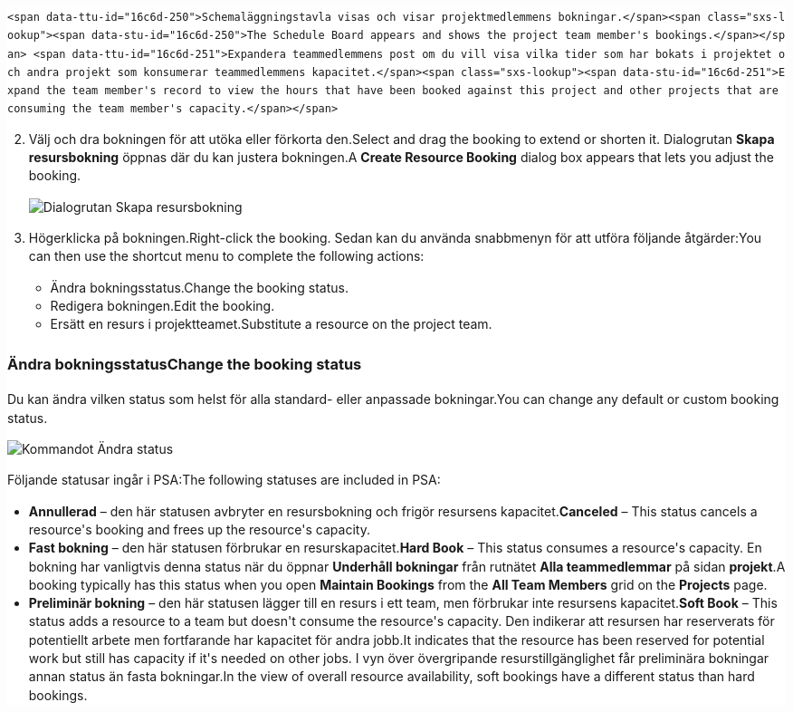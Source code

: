     <span data-ttu-id="16c6d-250">Schemaläggningstavla visas och visar projektmedlemmens bokningar.</span><span class="sxs-lookup"><span data-stu-id="16c6d-250">The Schedule Board appears and shows the project team member's bookings.</span></span> <span data-ttu-id="16c6d-251">Expandera teammedlemmens post om du vill visa vilka tider som har bokats i projektet och andra projekt som konsumerar teammedlemmens kapacitet.</span><span class="sxs-lookup"><span data-stu-id="16c6d-251">Expand the team member's record to view the hours that have been booked against this project and other projects that are consuming the team member's capacity.</span></span>

2. <span data-ttu-id="16c6d-252">Välj och dra bokningen för att utöka eller förkorta den.</span><span class="sxs-lookup"><span data-stu-id="16c6d-252">Select and drag the booking to extend or shorten it.</span></span> <span data-ttu-id="16c6d-253">Dialogrutan **Skapa resursbokning** öppnas där du kan justera bokningen.</span><span class="sxs-lookup"><span data-stu-id="16c6d-253">A **Create Resource Booking** dialog box appears that lets you adjust the booking.</span></span>

    ![Dialogrutan Skapa resursbokning](media/Resource-Management-image41.png)

3. <span data-ttu-id="16c6d-255">Högerklicka på bokningen.</span><span class="sxs-lookup"><span data-stu-id="16c6d-255">Right-click the booking.</span></span> <span data-ttu-id="16c6d-256">Sedan kan du använda snabbmenyn för att utföra följande åtgärder:</span><span class="sxs-lookup"><span data-stu-id="16c6d-256">You can then use the shortcut menu to complete the following actions:</span></span>

    - <span data-ttu-id="16c6d-257">Ändra bokningsstatus.</span><span class="sxs-lookup"><span data-stu-id="16c6d-257">Change the booking status.</span></span>
    - <span data-ttu-id="16c6d-258">Redigera bokningen.</span><span class="sxs-lookup"><span data-stu-id="16c6d-258">Edit the booking.</span></span>
    - <span data-ttu-id="16c6d-259">Ersätt en resurs i projektteamet.</span><span class="sxs-lookup"><span data-stu-id="16c6d-259">Substitute a resource on the project team.</span></span>

### <a name="change-the-booking-status"></a><span data-ttu-id="16c6d-260">Ändra bokningsstatus</span><span class="sxs-lookup"><span data-stu-id="16c6d-260">Change the booking status</span></span>

<span data-ttu-id="16c6d-261">Du kan ändra vilken status som helst för alla standard- eller anpassade bokningar.</span><span class="sxs-lookup"><span data-stu-id="16c6d-261">You can change any default or custom booking status.</span></span>

![Kommandot Ändra status](media/Resource-Management-image42.png)

<span data-ttu-id="16c6d-263">Följande statusar ingår i PSA:</span><span class="sxs-lookup"><span data-stu-id="16c6d-263">The following statuses are included in PSA:</span></span>

- <span data-ttu-id="16c6d-264">**Annullerad** – den här statusen avbryter en resursbokning och frigör resursens kapacitet.</span><span class="sxs-lookup"><span data-stu-id="16c6d-264">**Canceled** – This status cancels a resource's booking and frees up the resource's capacity.</span></span>
- <span data-ttu-id="16c6d-265">**Fast bokning** – den här statusen förbrukar en resurskapacitet.</span><span class="sxs-lookup"><span data-stu-id="16c6d-265">**Hard Book** – This status consumes a resource's capacity.</span></span> <span data-ttu-id="16c6d-266">En bokning har vanligtvis denna status när du öppnar **Underhåll bokningar** från rutnätet **Alla teammedlemmar** på sidan **projekt**.</span><span class="sxs-lookup"><span data-stu-id="16c6d-266">A booking typically has this status when you open **Maintain Bookings** from the **All Team Members** grid on the **Projects** page.</span></span>
- <span data-ttu-id="16c6d-267">**Preliminär bokning** – den här statusen lägger till en resurs i ett team, men förbrukar inte resursens kapacitet.</span><span class="sxs-lookup"><span data-stu-id="16c6d-267">**Soft Book** – This status adds a resource to a team but doesn't consume the resource's capacity.</span></span> <span data-ttu-id="16c6d-268">Den indikerar att resursen har reserverats för potentiellt arbete men fortfarande har kapacitet för andra jobb.</span><span class="sxs-lookup"><span data-stu-id="16c6d-268">It indicates that the resource has been reserved for potential work but still has capacity if it's needed on other jobs.</span></span> <span data-ttu-id="16c6d-269">I vyn över övergripande resurstillgänglighet får preliminära bokningar annan status än fasta bokningar.</span><span class="sxs-lookup"><span data-stu-id="16c6d-269">In the view of overall resource availability, soft bookings have a different status than hard bookings.</span></span>